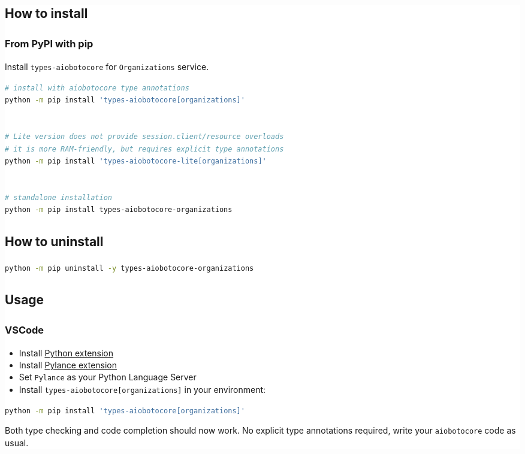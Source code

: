 <a id="how-to-install"></a>

## How to install

<a id="from-pypi-with-pip"></a>

### From PyPI with pip

Install `types-aiobotocore` for `Organizations` service.

```bash
# install with aiobotocore type annotations
python -m pip install 'types-aiobotocore[organizations]'


# Lite version does not provide session.client/resource overloads
# it is more RAM-friendly, but requires explicit type annotations
python -m pip install 'types-aiobotocore-lite[organizations]'


# standalone installation
python -m pip install types-aiobotocore-organizations
```

<a id="how-to-uninstall"></a>

## How to uninstall

```bash
python -m pip uninstall -y types-aiobotocore-organizations
```

<a id="usage"></a>

## Usage

<a id="vscode"></a>

### VSCode

- Install
  [Python extension](https://marketplace.visualstudio.com/items?itemName=ms-python.python)
- Install
  [Pylance extension](https://marketplace.visualstudio.com/items?itemName=ms-python.vscode-pylance)
- Set `Pylance` as your Python Language Server
- Install `types-aiobotocore[organizations]` in your environment:

```bash
python -m pip install 'types-aiobotocore[organizations]'
```

Both type checking and code completion should now work. No explicit type
annotations required, write your `aiobotocore` code as usual.

<a id="pycharm"></a>
